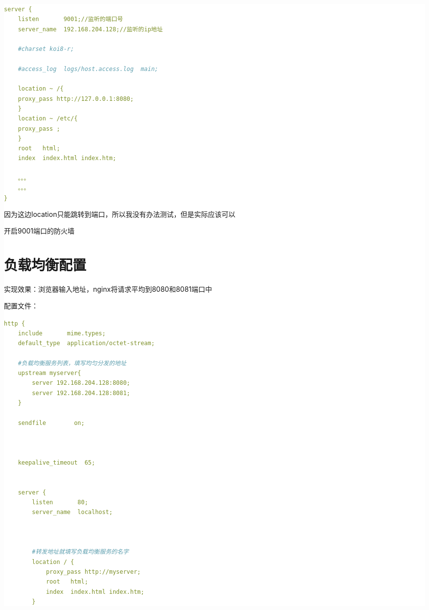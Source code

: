 ```yaml
server {
    listen       9001;//监听的端口号
    server_name  192.168.204.128;//监听的ip地址

    #charset koi8-r;

    #access_log  logs/host.access.log  main;

    location ~ /{
    proxy_pass http://127.0.0.1:8080;
    }
    location ~ /etc/{
    proxy_pass ;
    }
    root   html;
    index  index.html index.htm;

    。。。
    。。。
}
```

因为这边location只能跳转到端口，所以我没有办法测试，但是实际应该可以

开启9001端口的防火墙



# 负载均衡配置

实现效果：浏览器输入地址，nginx将请求平均到8080和8081端口中



配置文件：

```yaml
http {
    include       mime.types;
    default_type  application/octet-stream;

	#负载均衡服务列表，填写均匀分发的地址
	upstream myserver{
		server 192.168.204.128:8080;
		server 192.168.204.128:8081;
	}

    sendfile        on;



    keepalive_timeout  65;


    server {
        listen       80;
        server_name  localhost;



		#转发地址就填写负载均衡服务的名字
        location / {
        	proxy_pass http://myserver;
            root   html;
            index  index.html index.htm;
        }
```